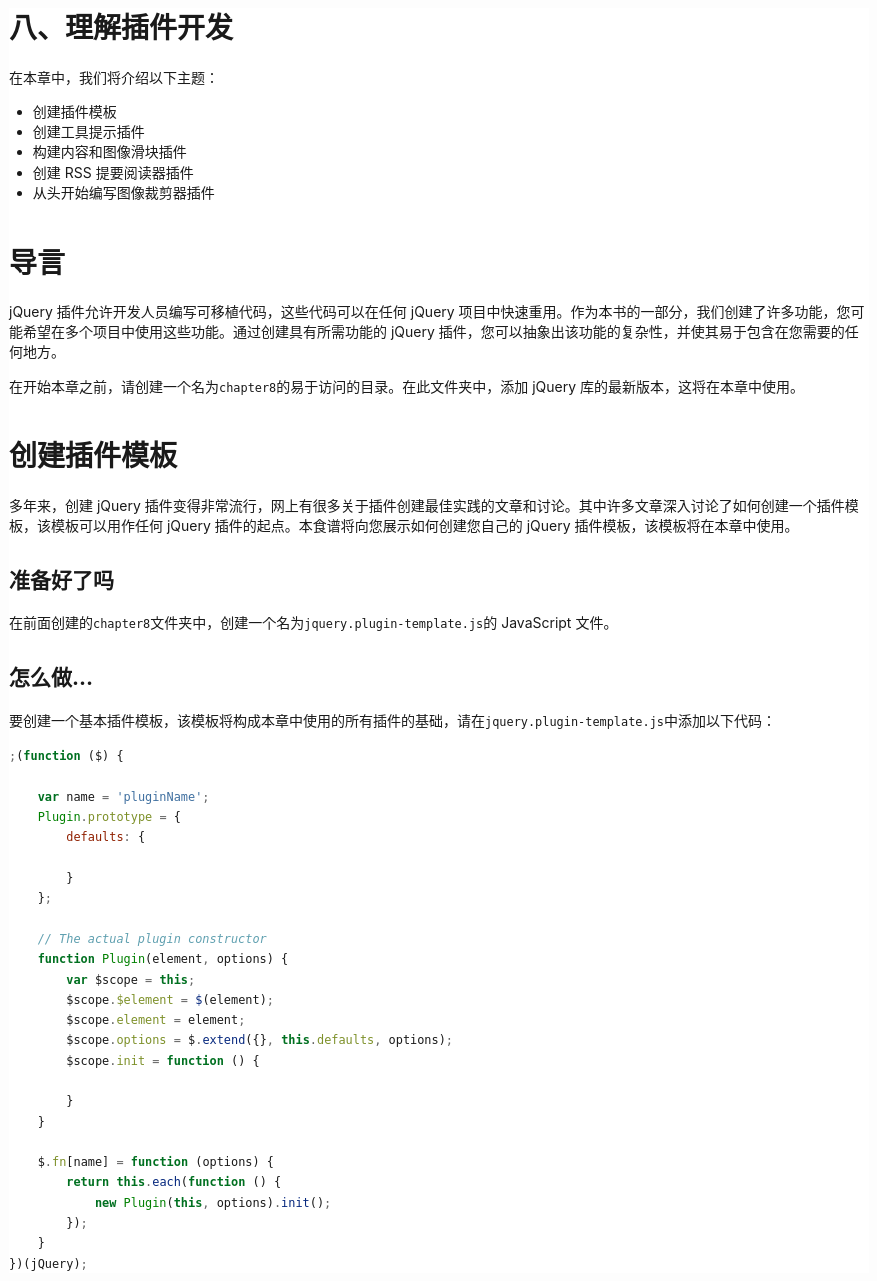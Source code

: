 # 八、理解插件开发

在本章中，我们将介绍以下主题：

*   创建插件模板
*   创建工具提示插件
*   构建内容和图像滑块插件
*   创建 RSS 提要阅读器插件
*   从头开始编写图像裁剪器插件

# 导言

jQuery 插件允许开发人员编写可移植代码，这些代码可以在任何 jQuery 项目中快速重用。作为本书的一部分，我们创建了许多功能，您可能希望在多个项目中使用这些功能。通过创建具有所需功能的 jQuery 插件，您可以抽象出该功能的复杂性，并使其易于包含在您需要的任何地方。

在开始本章之前，请创建一个名为`chapter8`的易于访问的目录。在此文件夹中，添加 jQuery 库的最新版本，这将在本章中使用。

# 创建插件模板

多年来，创建 jQuery 插件变得非常流行，网上有很多关于插件创建最佳实践的文章和讨论。其中许多文章深入讨论了如何创建一个插件模板，该模板可以用作任何 jQuery 插件的起点。本食谱将向您展示如何创建您自己的 jQuery 插件模板，该模板将在本章中使用。

## 准备好了吗

在前面创建的`chapter8`文件夹中，创建一个名为`jquery.plugin-template.js`的 JavaScript 文件。

## 怎么做…

要创建一个基本插件模板，该模板将构成本章中使用的所有插件的基础，请在`jquery.plugin-template.js`中添加以下代码：

```js
;(function ($) {

    var name = 'pluginName';
    Plugin.prototype = {
        defaults: {

        }
    };

    // The actual plugin constructor
    function Plugin(element, options) {
        var $scope = this;
        $scope.$element = $(element);
        $scope.element = element;
        $scope.options = $.extend({}, this.defaults, options);
        $scope.init = function () {

        }
    }

    $.fn[name] = function (options) {
        return this.each(function () {
            new Plugin(this, options).init();
        });
    }
})(jQuery);
```
